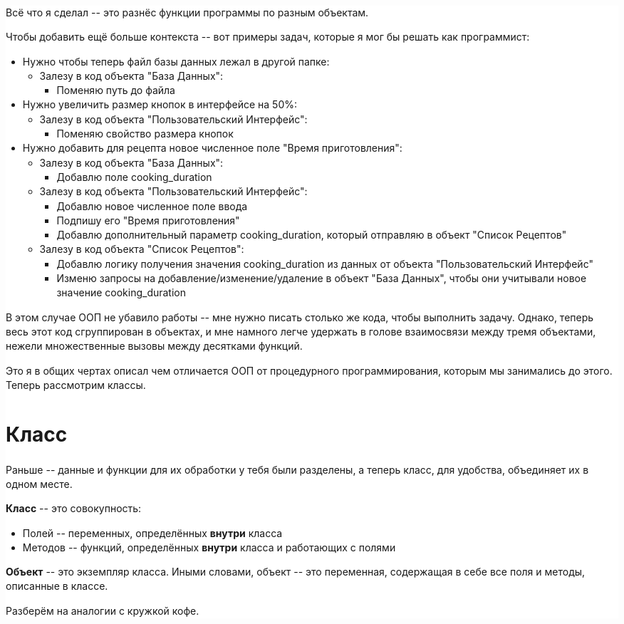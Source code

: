Всё что я сделал -- это разнёс функции программы по разным объектам.

Чтобы добавить ещё больше контекста -- вот примеры задач, которые я мог бы решать как программист:

* Нужно чтобы теперь файл базы данных лежал в другой папке:
	* Залезу в код объекта "База Данных":
		* Поменяю путь до файла
* Нужно увеличить размер кнопок в интерфейсе на 50%:
	* Залезу в код объекта "Пользовательский Интерфейс":
		* Поменяю свойство размера кнопок
* Нужно добавить для рецепта новое численное поле "Время приготовления":
	* Залезу в код объекта "База Данных":
		* Добавлю поле cooking_duration
	* Залезу в код объекта "Пользовательский Интерфейс":
		* Добавлю новое численное поле ввода
		* Подпишу его "Время приготовления"
		* Добавлю дополнительный параметр cooking_duration, который отправляю в объект "Список Рецептов"
	* Залезу в код объекта "Список Рецептов":
		* Добавлю логику получения значения cooking_duration из данных от объекта "Пользовательский Интерфейс"
		* Изменю запросы на добавление/изменение/удаление в объект "База Данных", чтобы они учитывали новое значение cooking_duration

В этом случае ООП не убавило работы -- мне нужно писать столько же кода, чтобы выполнить задачу. Однако, теперь весь этот код сгруппирован в объектах, и мне намного легче удержать в голове взаимосвязи между тремя объектами, нежели множественные вызовы между десятками функций.

Это я в общих чертах описал чем отличается ООП от процедурного программирования, которым мы занимались до этого. Теперь рассмотрим классы.

# Класс

Раньше -- данные и функции для их обработки у тебя были разделены, а теперь класс, для удобства, объединяет их в одном месте.

**Класс** -- это совокупность:

* Полей -- переменных, определённых **внутри** класса
* Методов -- функций, определённых **внутри** класса и работающих с полями

**Объект** -- это экземпляр класса. Иными словами, объект -- это переменная, содержащая в себе все поля и методы, описанные в классе.

Разберём на аналогии с кружкой кофе.
